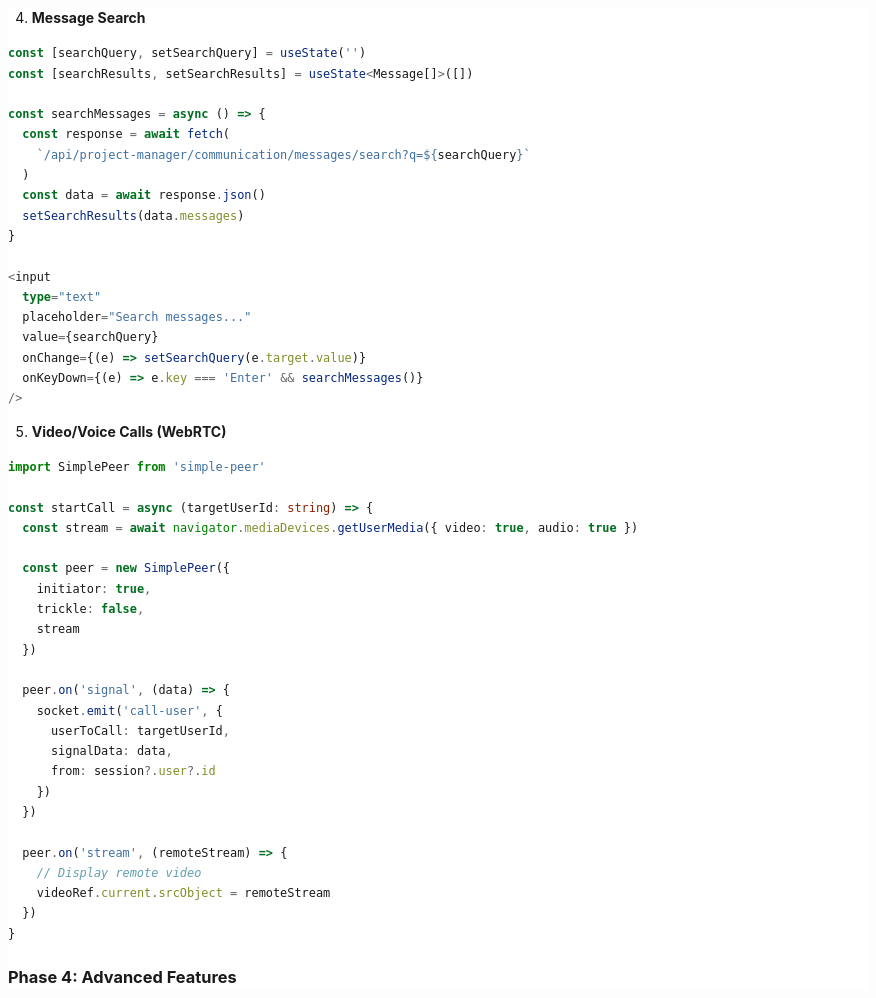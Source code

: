 4. **Message Search**
```typescript
const [searchQuery, setSearchQuery] = useState('')
const [searchResults, setSearchResults] = useState<Message[]>([])

const searchMessages = async () => {
  const response = await fetch(
    `/api/project-manager/communication/messages/search?q=${searchQuery}`
  )
  const data = await response.json()
  setSearchResults(data.messages)
}

<input
  type="text"
  placeholder="Search messages..."
  value={searchQuery}
  onChange={(e) => setSearchQuery(e.target.value)}
  onKeyDown={(e) => e.key === 'Enter' && searchMessages()}
/>
```

5. **Video/Voice Calls (WebRTC)**
```typescript
import SimplePeer from 'simple-peer'

const startCall = async (targetUserId: string) => {
  const stream = await navigator.mediaDevices.getUserMedia({ video: true, audio: true })
  
  const peer = new SimplePeer({
    initiator: true,
    trickle: false,
    stream
  })
  
  peer.on('signal', (data) => {
    socket.emit('call-user', {
      userToCall: targetUserId,
      signalData: data,
      from: session?.user?.id
    })
  })
  
  peer.on('stream', (remoteStream) => {
    // Display remote video
    videoRef.current.srcObject = remoteStream
  })
}
```

### Phase 4: Advanced Features
